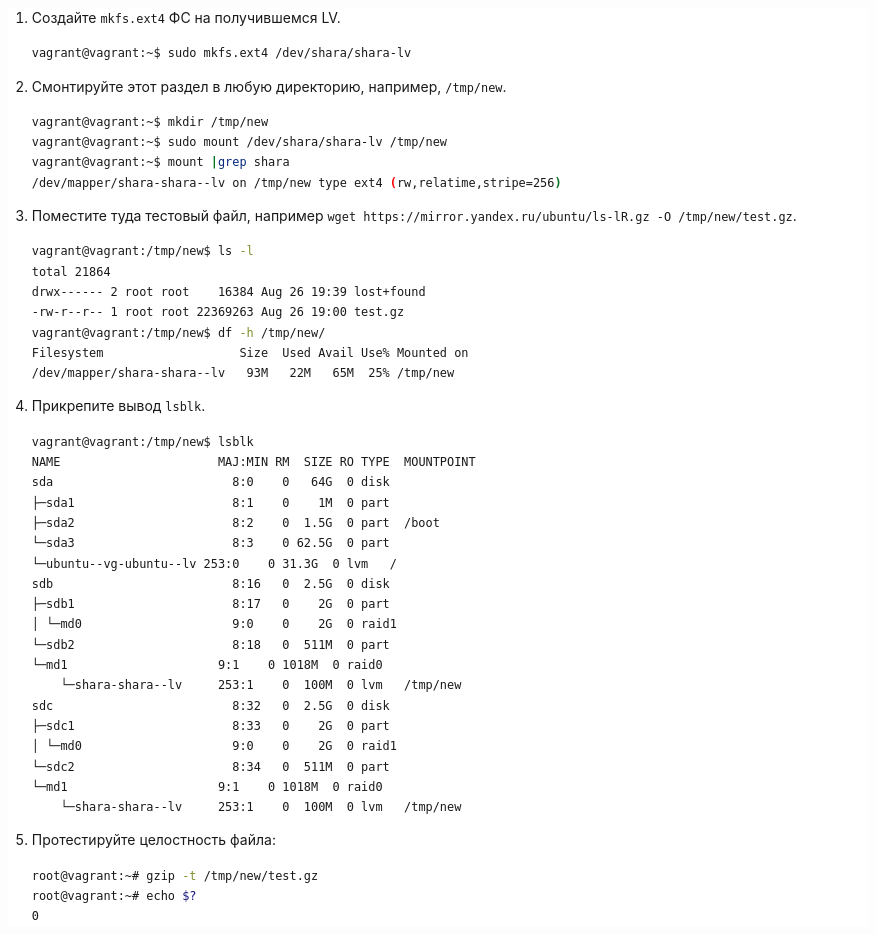 1. Создайте `mkfs.ext4` ФС на получившемся LV.

	```bash
	vagrant@vagrant:~$ sudo mkfs.ext4 /dev/shara/shara-lv
	```
1. Смонтируйте этот раздел в любую директорию, например, `/tmp/new`.

	```bash
	vagrant@vagrant:~$ mkdir /tmp/new
	vagrant@vagrant:~$ sudo mount /dev/shara/shara-lv /tmp/new
	vagrant@vagrant:~$ mount |grep shara
	/dev/mapper/shara-shara--lv on /tmp/new type ext4 (rw,relatime,stripe=256)
	```
1. Поместите туда тестовый файл, например `wget https://mirror.yandex.ru/ubuntu/ls-lR.gz -O /tmp/new/test.gz`.

	```bash
	vagrant@vagrant:/tmp/new$ ls -l
	total 21864
	drwx------ 2 root root    16384 Aug 26 19:39 lost+found
	-rw-r--r-- 1 root root 22369263 Aug 26 19:00 test.gz
	vagrant@vagrant:/tmp/new$ df -h /tmp/new/
	Filesystem                   Size  Used Avail Use% Mounted on
	/dev/mapper/shara-shara--lv   93M   22M   65M  25% /tmp/new
	```

1. Прикрепите вывод `lsblk`.

	```bash
	vagrant@vagrant:/tmp/new$ lsblk
	NAME                      MAJ:MIN RM  SIZE RO TYPE  MOUNTPOINT
	sda                         8:0    0   64G  0 disk
	├─sda1                      8:1    0    1M  0 part
	├─sda2                      8:2    0  1.5G  0 part  /boot
	└─sda3                      8:3    0 62.5G  0 part
	└─ubuntu--vg-ubuntu--lv 253:0    0 31.3G  0 lvm   /
	sdb                         8:16   0  2.5G  0 disk
	├─sdb1                      8:17   0    2G  0 part
	│ └─md0                     9:0    0    2G  0 raid1
	└─sdb2                      8:18   0  511M  0 part
	└─md1                     9:1    0 1018M  0 raid0
		└─shara-shara--lv     253:1    0  100M  0 lvm   /tmp/new
	sdc                         8:32   0  2.5G  0 disk
	├─sdc1                      8:33   0    2G  0 part
	│ └─md0                     9:0    0    2G  0 raid1
	└─sdc2                      8:34   0  511M  0 part
	└─md1                     9:1    0 1018M  0 raid0
		└─shara-shara--lv     253:1    0  100M  0 lvm   /tmp/new
	```

1. Протестируйте целостность файла:

    ```bash
    root@vagrant:~# gzip -t /tmp/new/test.gz
    root@vagrant:~# echo $?
    0
    ```
